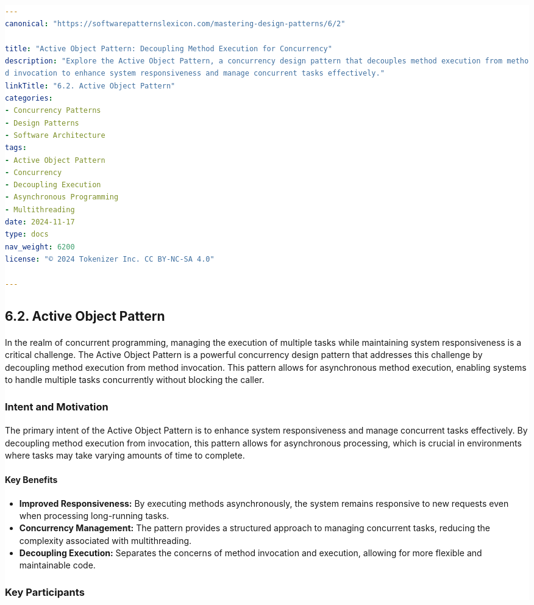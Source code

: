 ```yaml
---
canonical: "https://softwarepatternslexicon.com/mastering-design-patterns/6/2"

title: "Active Object Pattern: Decoupling Method Execution for Concurrency"
description: "Explore the Active Object Pattern, a concurrency design pattern that decouples method execution from method invocation to enhance system responsiveness and manage concurrent tasks effectively."
linkTitle: "6.2. Active Object Pattern"
categories:
- Concurrency Patterns
- Design Patterns
- Software Architecture
tags:
- Active Object Pattern
- Concurrency
- Decoupling Execution
- Asynchronous Programming
- Multithreading
date: 2024-11-17
type: docs
nav_weight: 6200
license: "© 2024 Tokenizer Inc. CC BY-NC-SA 4.0"

---
```


## 6.2. Active Object Pattern

In the realm of concurrent programming, managing the execution of multiple tasks while maintaining system responsiveness is a critical challenge. The Active Object Pattern is a powerful concurrency design pattern that addresses this challenge by decoupling method execution from method invocation. This pattern allows for asynchronous method execution, enabling systems to handle multiple tasks concurrently without blocking the caller.

### Intent and Motivation

The primary intent of the Active Object Pattern is to enhance system responsiveness and manage concurrent tasks effectively. By decoupling method execution from invocation, this pattern allows for asynchronous processing, which is crucial in environments where tasks may take varying amounts of time to complete.

#### Key Benefits

- **Improved Responsiveness:** By executing methods asynchronously, the system remains responsive to new requests even when processing long-running tasks.
- **Concurrency Management:** The pattern provides a structured approach to managing concurrent tasks, reducing the complexity associated with multithreading.
- **Decoupling Execution:** Separates the concerns of method invocation and execution, allowing for more flexible and maintainable code.

### Key Participants
